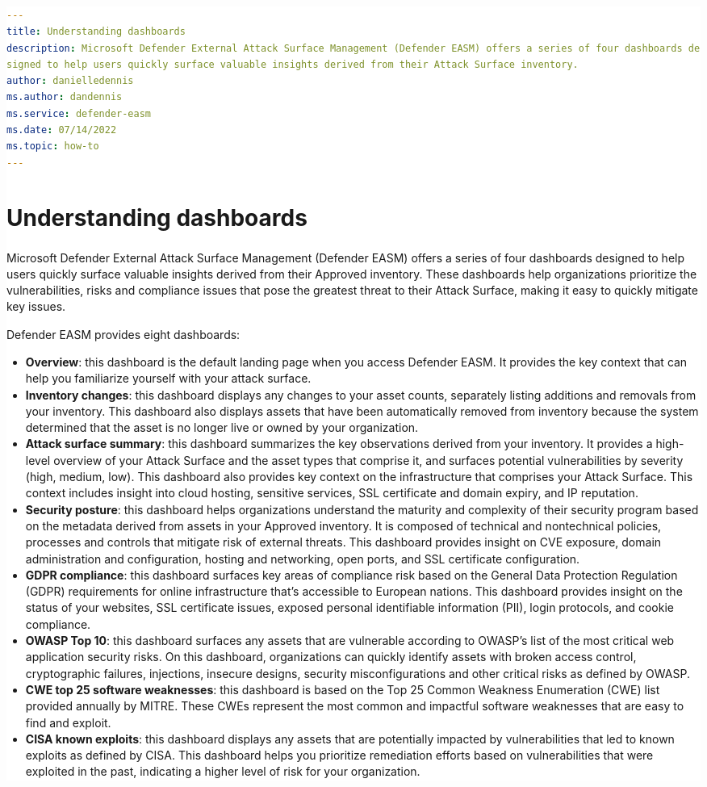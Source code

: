 ```yaml
---
title: Understanding dashboards
description: Microsoft Defender External Attack Surface Management (Defender EASM) offers a series of four dashboards designed to help users quickly surface valuable insights derived from their Attack Surface inventory.
author: danielledennis
ms.author: dandennis
ms.service: defender-easm
ms.date: 07/14/2022
ms.topic: how-to
---
```


# Understanding dashboards

Microsoft Defender External Attack Surface Management (Defender EASM) offers a series of four dashboards designed to help users quickly surface valuable insights derived from their Approved inventory. These dashboards help organizations prioritize the vulnerabilities, risks and compliance issues that pose the greatest threat to their Attack Surface, making it easy to quickly mitigate key issues.

Defender EASM provides eight dashboards:

- **Overview**: this dashboard is the default landing page when you access Defender EASM. It provides the key context that can help you familiarize yourself with your attack surface.
- **Inventory changes**: this dashboard displays any changes to your asset counts, separately listing additions and removals from your inventory. This dashboard also displays assets that have been automatically removed from inventory because the system determined that the asset is no longer live or owned by your organization. 
- **Attack surface summary**: this dashboard summarizes the key observations derived from your inventory. It provides a high-level overview of your Attack Surface and the asset types that comprise it, and surfaces potential vulnerabilities by severity (high, medium, low). This dashboard also provides key context on the infrastructure that comprises your Attack Surface. This context includes insight into cloud hosting, sensitive services, SSL certificate and domain expiry, and IP reputation.
- **Security posture**: this dashboard helps organizations understand the maturity and complexity of their security program based on the metadata derived from assets in your Approved inventory. It is composed of technical and nontechnical policies, processes and controls that mitigate risk of external threats. This dashboard provides insight on CVE exposure, domain administration and configuration, hosting and networking, open ports, and SSL certificate configuration.
- **GDPR compliance**: this dashboard surfaces key areas of compliance risk based on the General Data Protection Regulation (GDPR) requirements for online infrastructure that’s accessible to European nations. This dashboard provides insight on the status of your websites, SSL certificate issues, exposed personal identifiable information (PII), login protocols, and cookie compliance.
- **OWASP Top 10**: this dashboard surfaces any assets that are vulnerable according to OWASP’s list of the most critical web application security risks. On this dashboard, organizations can quickly identify assets with broken access control, cryptographic failures, injections, insecure designs, security misconfigurations and other critical risks as defined by OWASP.
- **CWE top 25 software weaknesses**: this dashboard is based on the Top 25 Common Weakness Enumeration (CWE) list provided annually by MITRE. These CWEs represent the most common and impactful software weaknesses that are easy to find and exploit. 
- **CISA known exploits**: this dashboard displays any assets that are potentially impacted by vulnerabilities that led to known exploits as defined by CISA. This dashboard helps you prioritize remediation efforts based on vulnerabilities that were exploited in the past, indicating a higher level of risk for your organization.  
